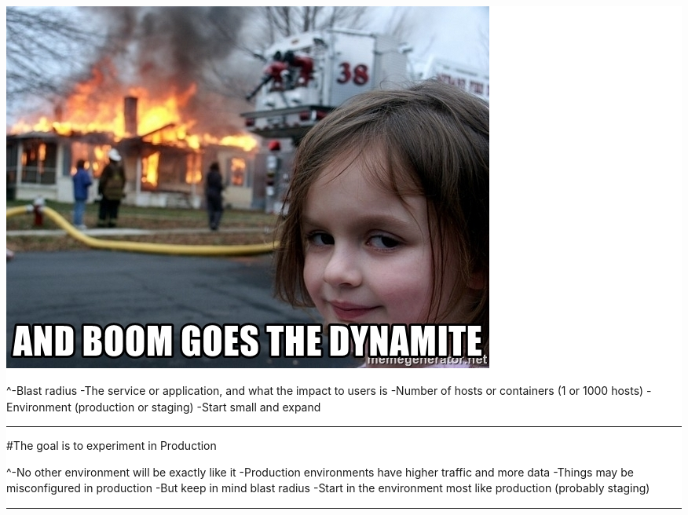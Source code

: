 ![120%](images/boom.jpg)

^-Blast radius
-The service or application, and what the impact to users is
-Number of hosts or containers (1 or 1000 hosts)
-Environment (production or staging)
-Start small and expand

---

#The goal is to experiment in Production

^-No other environment will be exactly like it
-Production environments have higher traffic and more data
-Things may be misconfigured in production
-But keep in mind blast radius
-Start in the environment most like production (probably staging)

---
